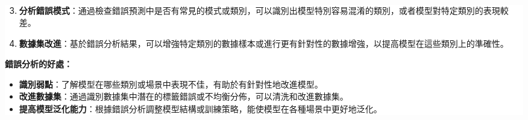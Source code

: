 3. **分析錯誤模式**：通過檢查錯誤預測中是否有常見的模式或類別，可以識別出模型特別容易混淆的類別，或者模型對特定類別的表現較差。

4. **數據集改進**：基於錯誤分析結果，可以增強特定類別的數據樣本或進行更有針對性的數據增強，以提高模型在這些類別上的準確性。

**錯誤分析的好處：**
- **識別弱點**：了解模型在哪些類別或場景中表現不佳，有助於有針對性地改進模型。
- **改進數據集**：通過識別數據集中潛在的標籤錯誤或不均衡分佈，可以清洗和改進數據集。
- **提高模型泛化能力**：根據錯誤分析調整模型結構或訓練策略，能使模型在各種場景中更好地泛化。

